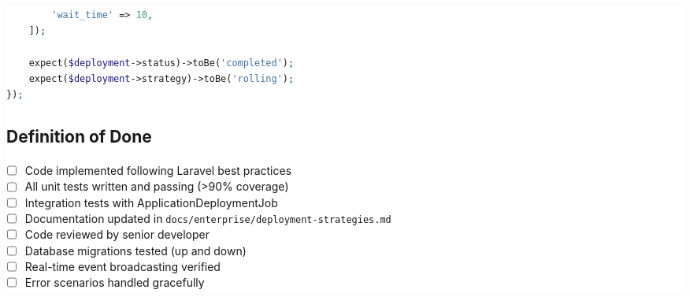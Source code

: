 ```php
        'wait_time' => 10,
    ]);

    expect($deployment->status)->toBe('completed');
    expect($deployment->strategy)->toBe('rolling');
});
```

## Definition of Done

- [ ] Code implemented following Laravel best practices
- [ ] All unit tests written and passing (>90% coverage)
- [ ] Integration tests with ApplicationDeploymentJob
- [ ] Documentation updated in `docs/enterprise/deployment-strategies.md`
- [ ] Code reviewed by senior developer
- [ ] Database migrations tested (up and down)
- [ ] Real-time event broadcasting verified
- [ ] Error scenarios handled gracefully
